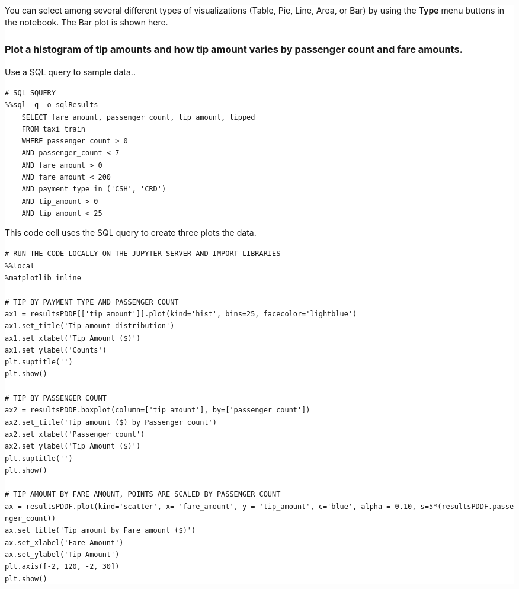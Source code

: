You can select among several different types of visualizations (Table, Pie, Line, Area, or Bar) by using the **Type** menu buttons in the notebook. The Bar plot is shown here.

### Plot a histogram of tip amounts and how tip amount varies by passenger count and fare amounts.
Use a SQL query to sample data..

    # SQL SQUERY
    %%sql -q -o sqlResults
        SELECT fare_amount, passenger_count, tip_amount, tipped
        FROM taxi_train 
        WHERE passenger_count > 0 
        AND passenger_count < 7
        AND fare_amount > 0 
        AND fare_amount < 200
        AND payment_type in ('CSH', 'CRD')
        AND tip_amount > 0 
        AND tip_amount < 25


This code cell uses the SQL query to create three plots the data.

    # RUN THE CODE LOCALLY ON THE JUPYTER SERVER AND IMPORT LIBRARIES
    %%local
    %matplotlib inline

    # TIP BY PAYMENT TYPE AND PASSENGER COUNT
    ax1 = resultsPDDF[['tip_amount']].plot(kind='hist', bins=25, facecolor='lightblue')
    ax1.set_title('Tip amount distribution')
    ax1.set_xlabel('Tip Amount ($)')
    ax1.set_ylabel('Counts')
    plt.suptitle('')
    plt.show()

    # TIP BY PASSENGER COUNT
    ax2 = resultsPDDF.boxplot(column=['tip_amount'], by=['passenger_count'])
    ax2.set_title('Tip amount ($) by Passenger count')
    ax2.set_xlabel('Passenger count')
    ax2.set_ylabel('Tip Amount ($)')
    plt.suptitle('')
    plt.show()

    # TIP AMOUNT BY FARE AMOUNT, POINTS ARE SCALED BY PASSENGER COUNT
    ax = resultsPDDF.plot(kind='scatter', x= 'fare_amount', y = 'tip_amount', c='blue', alpha = 0.10, s=5*(resultsPDDF.passenger_count))
    ax.set_title('Tip amount by Fare amount ($)')
    ax.set_xlabel('Fare Amount')
    ax.set_ylabel('Tip Amount')
    plt.axis([-2, 120, -2, 30])
    plt.show()
